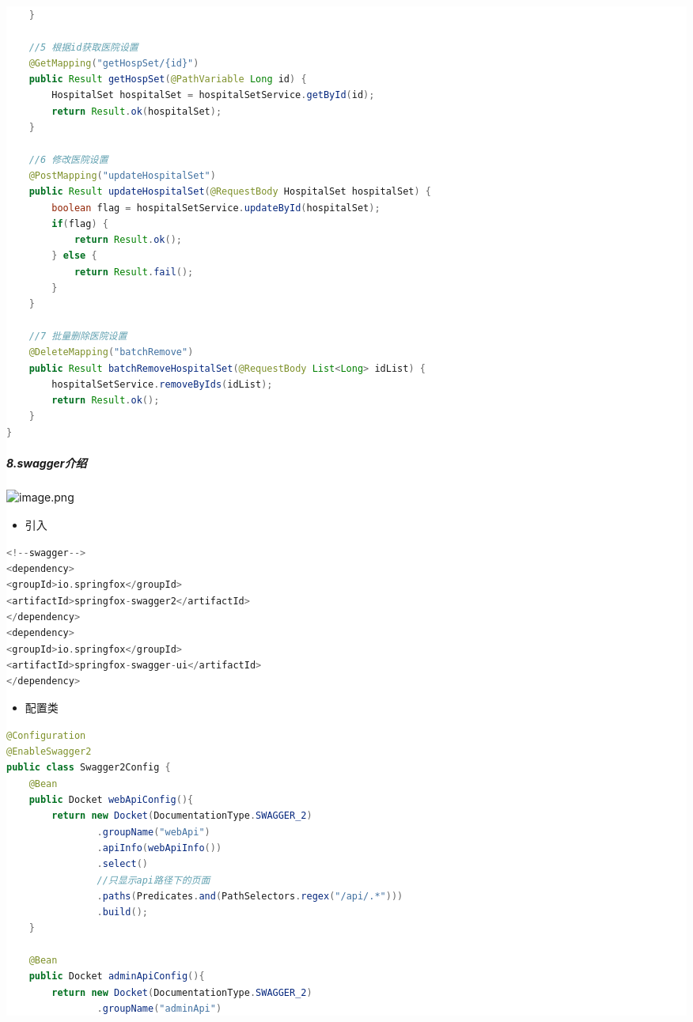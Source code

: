 ```java
    }

    //5 根据id获取医院设置
    @GetMapping("getHospSet/{id}")
    public Result getHospSet(@PathVariable Long id) {
        HospitalSet hospitalSet = hospitalSetService.getById(id);
        return Result.ok(hospitalSet);
    }

    //6 修改医院设置
    @PostMapping("updateHospitalSet")
    public Result updateHospitalSet(@RequestBody HospitalSet hospitalSet) {
        boolean flag = hospitalSetService.updateById(hospitalSet);
        if(flag) {
            return Result.ok();
        } else {
            return Result.fail();
        }
    }

    //7 批量删除医院设置
    @DeleteMapping("batchRemove")
    public Result batchRemoveHospitalSet(@RequestBody List<Long> idList) {
        hospitalSetService.removeByIds(idList);
        return Result.ok();
    }
}
```
##### 8.swagger介绍
![image.png](https://cdn.nlark.com/yuque/0/2022/png/27426792/1650200225345-8d4d9b28-f55b-433f-a562-757d50a8131d.png#clientId=u12a7ca8a-faca-4&crop=0&crop=0&crop=1&crop=1&from=paste&height=355&id=u9763998d&margin=%5Bobject%20Object%5D&name=image.png&originHeight=444&originWidth=759&originalType=binary&ratio=1&rotation=0&showTitle=false&size=46808&status=done&style=none&taskId=ue9753d91-d2d2-4331-a15a-d6490881a05&title=&width=607.2)

- 引入
```cpp
<!--swagger-->
<dependency>
<groupId>io.springfox</groupId>
<artifactId>springfox-swagger2</artifactId>
</dependency>
<dependency>
<groupId>io.springfox</groupId>
<artifactId>springfox-swagger-ui</artifactId>
</dependency>
```

- 配置类
```java
@Configuration
@EnableSwagger2
public class Swagger2Config {
    @Bean
    public Docket webApiConfig(){
        return new Docket(DocumentationType.SWAGGER_2)
                .groupName("webApi")
                .apiInfo(webApiInfo())
                .select()
                //只显示api路径下的页面
                .paths(Predicates.and(PathSelectors.regex("/api/.*")))
                .build();
    }

    @Bean
    public Docket adminApiConfig(){
        return new Docket(DocumentationType.SWAGGER_2)
                .groupName("adminApi")
```